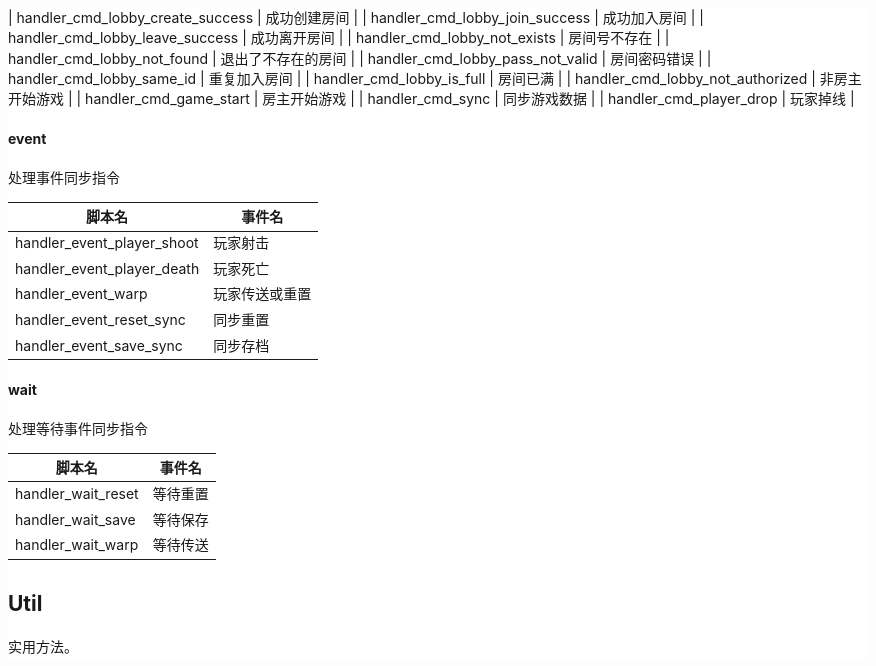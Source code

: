 | handler_cmd_lobby_create_success | 成功创建房间       |
| handler_cmd_lobby_join_success   | 成功加入房间       |
| handler_cmd_lobby_leave_success  | 成功离开房间       |
| handler_cmd_lobby_not_exists     | 房间号不存在       |
| handler_cmd_lobby_not_found      | 退出了不存在的房间 |
| handler_cmd_lobby_pass_not_valid | 房间密码错误       |
| handler_cmd_lobby_same_id        | 重复加入房间       |
| handler_cmd_lobby_is_full        | 房间已满           |
| handler_cmd_lobby_not_authorized | 非房主开始游戏     |
| handler_cmd_game_start           | 房主开始游戏       |
| handler_cmd_sync                 | 同步游戏数据       |
| handler_cmd_player_drop          | 玩家掉线           |

#### event

处理事件同步指令

| 脚本名                     | 事件名         |
| -------------------------- | -------------- |
| handler_event_player_shoot | 玩家射击       |
| handler_event_player_death | 玩家死亡       |
| handler_event_warp         | 玩家传送或重置 |
| handler_event_reset_sync   | 同步重置       |
| handler_event_save_sync    | 同步存档       |

#### wait

处理等待事件同步指令

| 脚本名             | 事件名   |
| ------------------ | -------- |
| handler_wait_reset | 等待重置 |
| handler_wait_save  | 等待保存 |
| handler_wait_warp  | 等待传送 |

## Util

实用方法。
